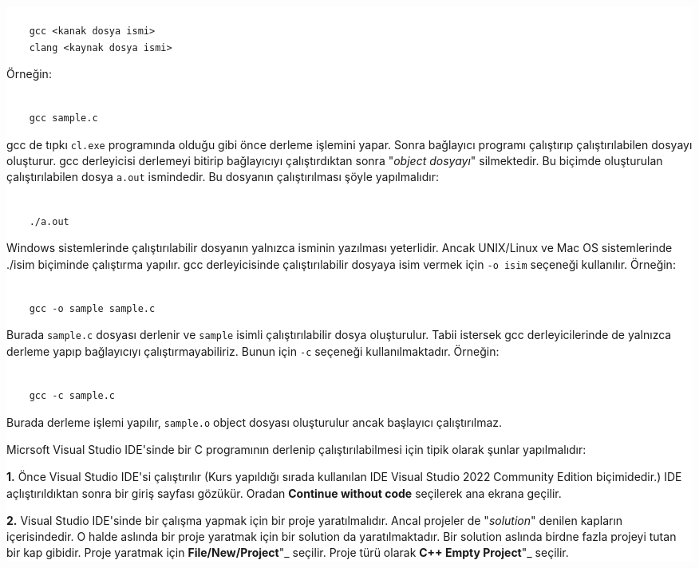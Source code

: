 ```

    gcc <kanak dosya ismi>
    clang <kaynak dosya ismi>

```

Örneğin:

```

    gcc sample.c

```

gcc de tıpkı `cl.exe` programında olduğu gibi önce derleme işlemini yapar. Sonra bağlayıcı programı çalıştırıp çalıştırılabilen dosyayı oluşturur.
gcc derleyicisi derlemeyi bitirip bağlayıcıyı çalıştırdıktan sonra "_object dosyayı_" silmektedir. Bu biçimde oluşturulan çalıştırılabilen dosya `a.out`
ismindedir. Bu dosyanın çalıştırılması şöyle yapılmalıdır:

```

    ./a.out

```

Windows sistemlerinde çalıştırılabilir dosyanın yalnızca isminin yazılması yeterlidir. Ancak UNIX/Linux ve Mac OS sistemlerinde ./isim biçiminde çalıştırma
yapılır. gcc derleyicisinde çalıştırılabilir dosyaya isim vermek için `-o isim` seçeneği kullanılır. Örneğin:

```

    gcc -o sample sample.c

```

Burada `sample.c` dosyası derlenir ve `sample` isimli çalıştırılabilir dosya oluşturulur. Tabii istersek gcc derleyicilerinde de yalnızca derleme yapıp
bağlayıcıyı çalıştırmayabiliriz. Bunun için `-c` seçeneği kullanılmaktadır. Örneğin:

```

    gcc -c sample.c

```

Burada derleme işlemi yapılır, `sample.o` object dosyası oluşturulur ancak başlayıcı çalıştırılmaz.

Micrsoft Visual Studio IDE'sinde bir C programının derlenip çalıştırılabilmesi için tipik olarak şunlar yapılmalıdır:

**1.** Önce Visual Studio IDE'si çalıştırılır (Kurs yapıldığı sırada kullanılan IDE Visual Studio 2022 Community Edition biçimidedir.) IDE açlıştırıldıktan
sonra bir giriş sayfası gözükür. Oradan **Continue without code** seçilerek ana ekrana geçilir.

**2.** Visual Studio IDE'sinde bir çalışma yapmak için bir proje yaratılmalıdır. Ancal projeler de "_solution_" denilen kapların içerisindedir. O halde aslında bir
proje yaratmak için bir solution da yaratılmaktadır. Bir solution aslında birdne fazla projeyi tutan bir kap gibidir. Proje yaratmak için **File/New/Project**"_
seçilir. Proje türü olarak **C++ Empty Project**"_ seçilir.
